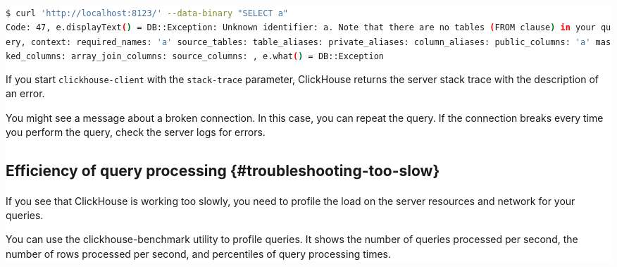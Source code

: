 ```bash
$ curl 'http://localhost:8123/' --data-binary "SELECT a"
Code: 47, e.displayText() = DB::Exception: Unknown identifier: a. Note that there are no tables (FROM clause) in your query, context: required_names: 'a' source_tables: table_aliases: private_aliases: column_aliases: public_columns: 'a' masked_columns: array_join_columns: source_columns: , e.what() = DB::Exception
```

If you start `clickhouse-client` with the `stack-trace` parameter, ClickHouse returns the server stack trace with the description of an error.

You might see a message about a broken connection. In this case, you can repeat the query. If the connection breaks every time you perform the query, check the server logs for errors.

## Efficiency of query processing {#troubleshooting-too-slow}

If you see that ClickHouse is working too slowly, you need to profile the load on the server resources and network for your queries.

You can use the clickhouse-benchmark utility to profile queries. It shows the number of queries processed per second, the number of rows processed per second, and percentiles of query processing times.
